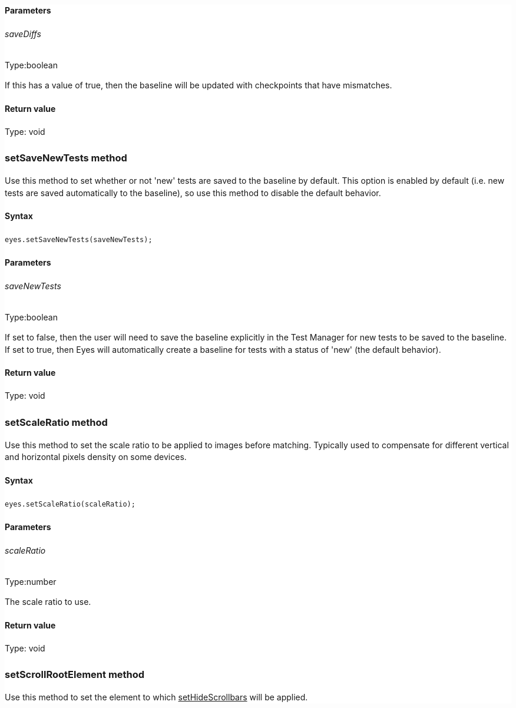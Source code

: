  #### Parameters 
 ###### saveDiffs 
  
 Type:boolean 
  
 If this has a value of true, then the baseline will be updated with checkpoints that have mismatches. 
  
 #### Return value 
Type: void 
### setSaveNewTests method
Use this method to set whether or not 'new' tests are saved to the baseline by default.
This option is enabled by default (i.e. new tests are saved automatically to the baseline), so use this method to disable the default behavior.

#### Syntax 
 ``` 
eyes.setSaveNewTests(saveNewTests);
 ``` 

 #### Parameters 
 ###### saveNewTests 
  
 Type:boolean 
  
 If set to false, then the user will need to save the baseline explicitly in the Test Manager for new tests to be saved to the baseline. If set to true, then Eyes will automatically create a baseline for tests with a status of 'new' (the default behavior). 
  
 #### Return value 
Type: void 
### setScaleRatio method
Use this method to set the scale ratio to be applied to images before matching.
Typically used to compensate for different vertical and horizontal pixels density on some devices.

#### Syntax 
 ``` 
eyes.setScaleRatio(scaleRatio);
 ``` 

 #### Parameters 
 ###### scaleRatio 
  
 Type:number 
  
 The scale ratio to use. 
  
 #### Return value 
Type: void 
### setScrollRootElement method
Use this method to set the element to which [setHideScrollbars](#sethidescrollbars-method) will be applied.

